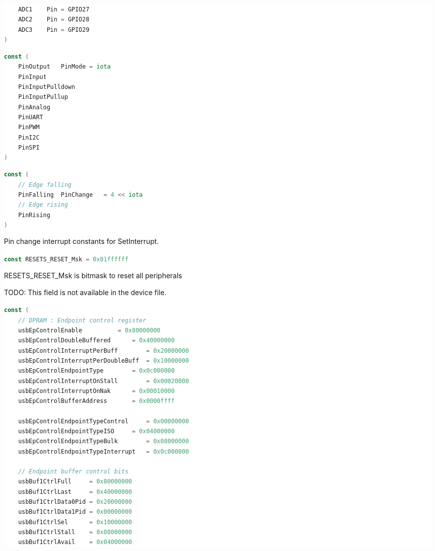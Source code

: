 ```go
	ADC1	Pin	= GPIO27
	ADC2	Pin	= GPIO28
	ADC3	Pin	= GPIO29
)
```



```go
const (
	PinOutput	PinMode	= iota
	PinInput
	PinInputPulldown
	PinInputPullup
	PinAnalog
	PinUART
	PinPWM
	PinI2C
	PinSPI
)
```



```go
const (
	// Edge falling
	PinFalling	PinChange	= 4 << iota
	// Edge rising
	PinRising
)
```

Pin change interrupt constants for SetInterrupt.


```go
const RESETS_RESET_Msk = 0x01ffffff
```

RESETS_RESET_Msk is bitmask to reset all peripherals

TODO: This field is not available in the device file.


```go
const (
	// DPRAM : Endpoint control register
	usbEpControlEnable			= 0x80000000
	usbEpControlDoubleBuffered		= 0x40000000
	usbEpControlInterruptPerBuff		= 0x20000000
	usbEpControlInterruptPerDoubleBuff	= 0x10000000
	usbEpControlEndpointType		= 0x0c000000
	usbEpControlInterruptOnStall		= 0x00020000
	usbEpControlInterruptOnNak		= 0x00010000
	usbEpControlBufferAddress		= 0x0000ffff

	usbEpControlEndpointTypeControl		= 0x00000000
	usbEpControlEndpointTypeISO		= 0x04000000
	usbEpControlEndpointTypeBulk		= 0x08000000
	usbEpControlEndpointTypeInterrupt	= 0x0c000000

	// Endpoint buffer control bits
	usbBuf1CtrlFull		= 0x80000000
	usbBuf1CtrlLast		= 0x40000000
	usbBuf1CtrlData0Pid	= 0x20000000
	usbBuf1CtrlData1Pid	= 0x00000000
	usbBuf1CtrlSel		= 0x10000000
	usbBuf1CtrlStall	= 0x08000000
	usbBuf1CtrlAvail	= 0x04000000
```